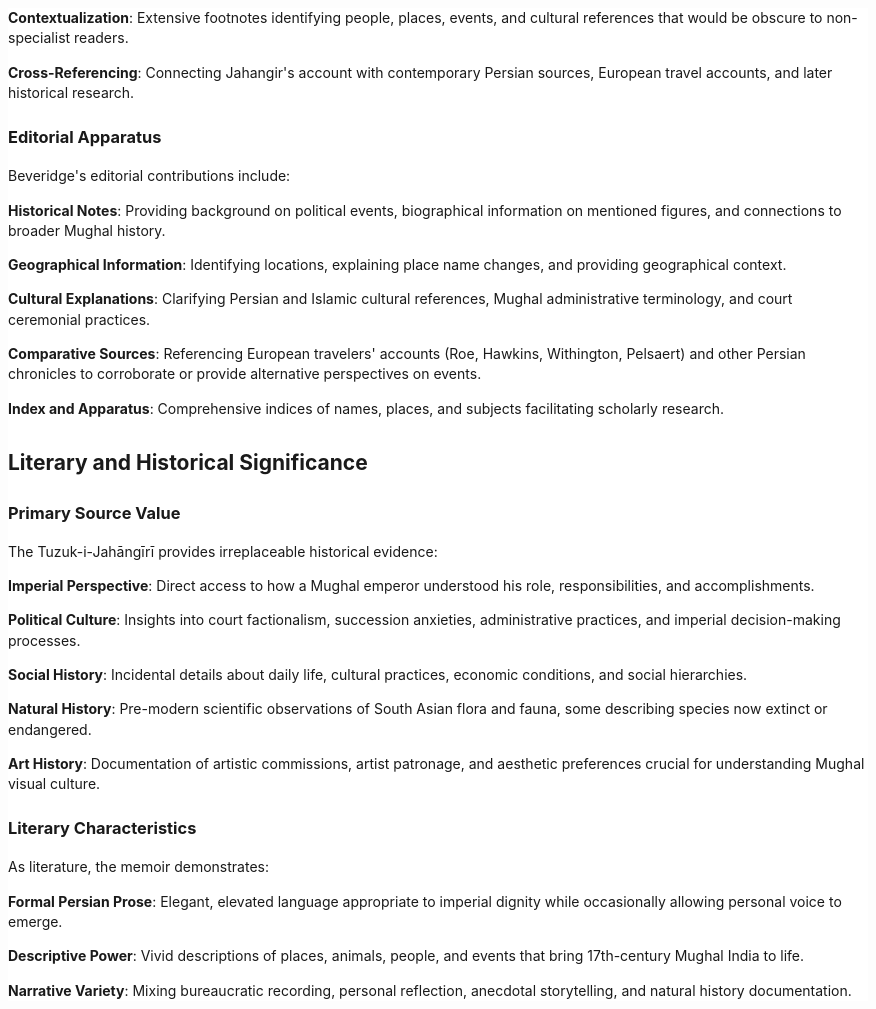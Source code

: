 **Contextualization**: Extensive footnotes identifying people, places, events, and cultural references that would be obscure to non-specialist readers.

**Cross-Referencing**: Connecting Jahangir's account with contemporary Persian sources, European travel accounts, and later historical research.

### Editorial Apparatus

Beveridge's editorial contributions include:

**Historical Notes**: Providing background on political events, biographical information on mentioned figures, and connections to broader Mughal history.

**Geographical Information**: Identifying locations, explaining place name changes, and providing geographical context.

**Cultural Explanations**: Clarifying Persian and Islamic cultural references, Mughal administrative terminology, and court ceremonial practices.

**Comparative Sources**: Referencing European travelers' accounts (Roe, Hawkins, Withington, Pelsaert) and other Persian chronicles to corroborate or provide alternative perspectives on events.

**Index and Apparatus**: Comprehensive indices of names, places, and subjects facilitating scholarly research.

## Literary and Historical Significance

### Primary Source Value

The Tuzuk-i-Jahāngīrī provides irreplaceable historical evidence:

**Imperial Perspective**: Direct access to how a Mughal emperor understood his role, responsibilities, and accomplishments.

**Political Culture**: Insights into court factionalism, succession anxieties, administrative practices, and imperial decision-making processes.

**Social History**: Incidental details about daily life, cultural practices, economic conditions, and social hierarchies.

**Natural History**: Pre-modern scientific observations of South Asian flora and fauna, some describing species now extinct or endangered.

**Art History**: Documentation of artistic commissions, artist patronage, and aesthetic preferences crucial for understanding Mughal visual culture.

### Literary Characteristics

As literature, the memoir demonstrates:

**Formal Persian Prose**: Elegant, elevated language appropriate to imperial dignity while occasionally allowing personal voice to emerge.

**Descriptive Power**: Vivid descriptions of places, animals, people, and events that bring 17th-century Mughal India to life.

**Narrative Variety**: Mixing bureaucratic recording, personal reflection, anecdotal storytelling, and natural history documentation.
